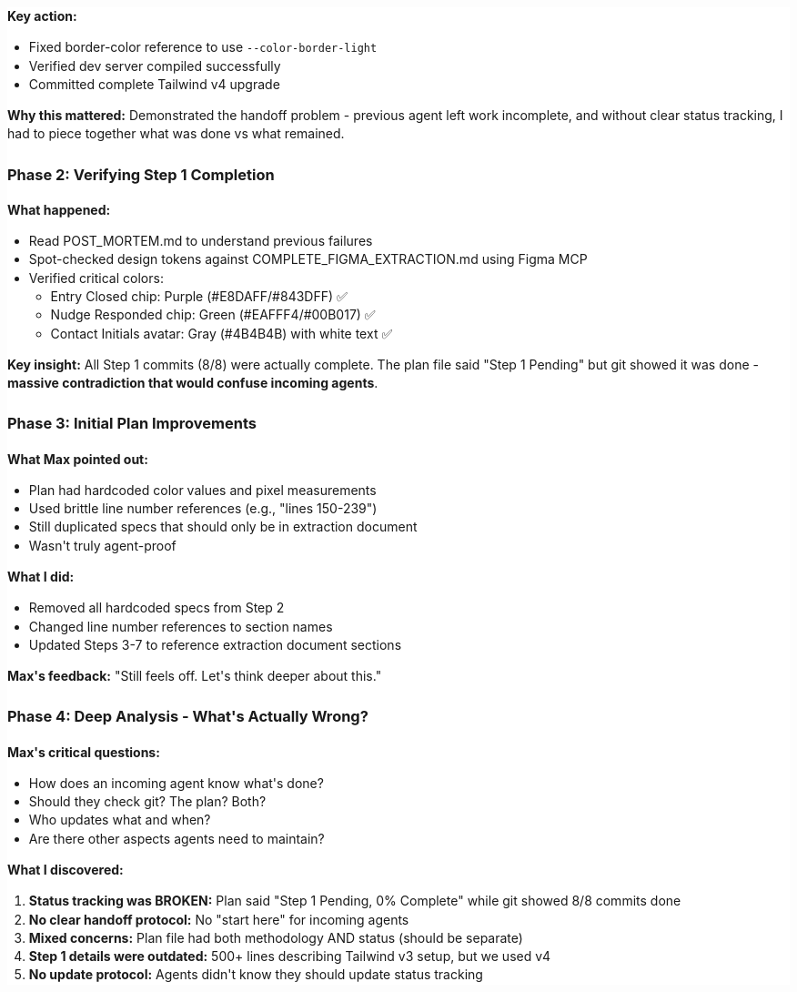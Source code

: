 **Key action:**
- Fixed border-color reference to use `--color-border-light`
- Verified dev server compiled successfully
- Committed complete Tailwind v4 upgrade

**Why this mattered:**
Demonstrated the handoff problem - previous agent left work incomplete, and without clear status tracking, I had to piece together what was done vs what remained.

### Phase 2: Verifying Step 1 Completion

**What happened:**
- Read POST_MORTEM.md to understand previous failures
- Spot-checked design tokens against COMPLETE_FIGMA_EXTRACTION.md using Figma MCP
- Verified critical colors:
  - Entry Closed chip: Purple (#E8DAFF/#843DFF) ✅
  - Nudge Responded chip: Green (#EAFFF4/#00B017) ✅
  - Contact Initials avatar: Gray (#4B4B4B) with white text ✅

**Key insight:**
All Step 1 commits (8/8) were actually complete. The plan file said "Step 1 Pending" but git showed it was done - **massive contradiction that would confuse incoming agents**.

### Phase 3: Initial Plan Improvements

**What Max pointed out:**
- Plan had hardcoded color values and pixel measurements
- Used brittle line number references (e.g., "lines 150-239")
- Still duplicated specs that should only be in extraction document
- Wasn't truly agent-proof

**What I did:**
- Removed all hardcoded specs from Step 2
- Changed line number references to section names
- Updated Steps 3-7 to reference extraction document sections

**Max's feedback:**
"Still feels off. Let's think deeper about this."

### Phase 4: Deep Analysis - What's Actually Wrong?

**Max's critical questions:**
- How does an incoming agent know what's done?
- Should they check git? The plan? Both?
- Who updates what and when?
- Are there other aspects agents need to maintain?

**What I discovered:**
1. **Status tracking was BROKEN:** Plan said "Step 1 Pending, 0% Complete" while git showed 8/8 commits done
2. **No clear handoff protocol:** No "start here" for incoming agents
3. **Mixed concerns:** Plan file had both methodology AND status (should be separate)
4. **Step 1 details were outdated:** 500+ lines describing Tailwind v3 setup, but we used v4
5. **No update protocol:** Agents didn't know they should update status tracking
